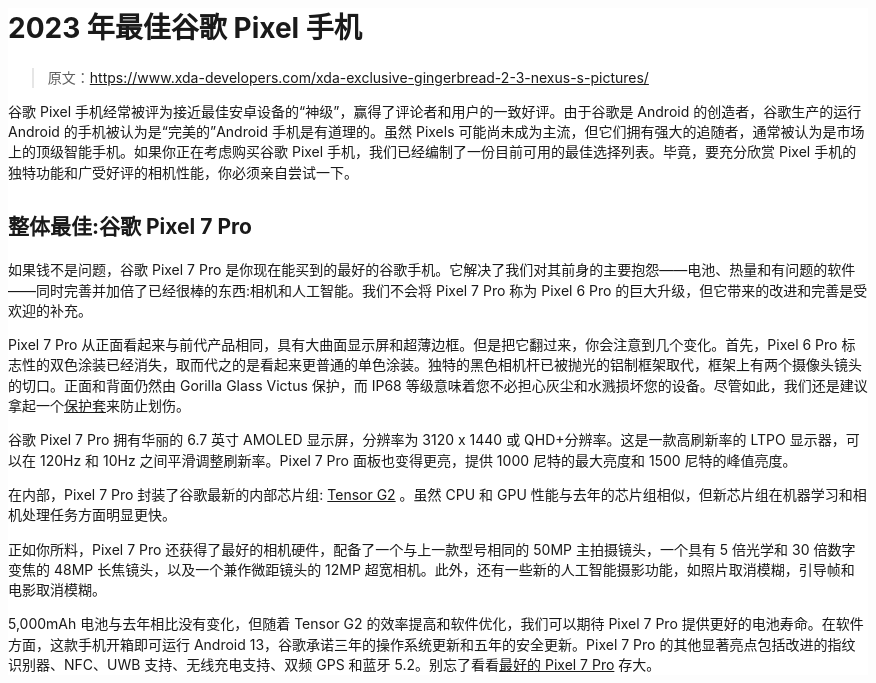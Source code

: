 # 2023 年最佳谷歌 Pixel 手机

> 原文：<https://www.xda-developers.com/xda-exclusive-gingerbread-2-3-nexus-s-pictures/>

谷歌 Pixel 手机经常被评为接近最佳安卓设备的“神级”，赢得了评论者和用户的一致好评。由于谷歌是 Android 的创造者，谷歌生产的运行 Android 的手机被认为是“完美的”Android 手机是有道理的。虽然 Pixels 可能尚未成为主流，但它们拥有强大的追随者，通常被认为是市场上的顶级智能手机。如果你正在考虑购买谷歌 Pixel 手机，我们已经编制了一份目前可用的最佳选择列表。毕竟，要充分欣赏 Pixel 手机的独特功能和广受好评的相机性能，你必须亲自尝试一下。

## 整体最佳:谷歌 Pixel 7 Pro

如果钱不是问题，谷歌 Pixel 7 Pro 是你现在能买到的最好的谷歌手机。它解决了我们对其前身的主要抱怨——电池、热量和有问题的软件——同时完善并加倍了已经很棒的东西:相机和人工智能。我们不会将 Pixel 7 Pro 称为 Pixel 6 Pro 的巨大升级，但它带来的改进和完善是受欢迎的补充。

Pixel 7 Pro 从正面看起来与前代产品相同，具有大曲面显示屏和超薄边框。但是把它翻过来，你会注意到几个变化。首先，Pixel 6 Pro 标志性的双色涂装已经消失，取而代之的是看起来更普通的单色涂装。独特的黑色相机杆已被抛光的铝制框架取代，框架上有两个摄像头镜头的切口。正面和背面仍然由 Gorilla Glass Victus 保护，而 IP68 等级意味着您不必担心灰尘和水溅损坏您的设备。尽管如此，我们还是建议拿起一个[保护套](https://www.xda-developers.com/best-google-pixel-7-pro-cases/)来防止划伤。

谷歌 Pixel 7 Pro 拥有华丽的 6.7 英寸 AMOLED 显示屏，分辨率为 3120 x 1440 或 QHD+分辨率。这是一款高刷新率的 LTPO 显示器，可以在 120Hz 和 10Hz 之间平滑调整刷新率。Pixel 7 Pro 面板也变得更亮，提供 1000 尼特的最大亮度和 1500 尼特的峰值亮度。

在内部，Pixel 7 Pro 封装了谷歌最新的内部芯片组: [Tensor G2](https://www.xda-developers.com/google-tensor-g2/) 。虽然 CPU 和 GPU 性能与去年的芯片组相似，但新芯片组在机器学习和相机处理任务方面明显更快。

正如你所料，Pixel 7 Pro 还获得了最好的相机硬件，配备了一个与上一款型号相同的 50MP 主拍摄镜头，一个具有 5 倍光学和 30 倍数字变焦的 48MP 长焦镜头，以及一个兼作微距镜头的 12MP 超宽相机。此外，还有一些新的人工智能摄影功能，如照片取消模糊，引导帧和电影取消模糊。

5,000mAh 电池与去年相比没有变化，但随着 Tensor G2 的效率提高和软件优化，我们可以期待 Pixel 7 Pro 提供更好的电池寿命。在软件方面，这款手机开箱即可运行 Android 13，谷歌承诺三年的操作系统更新和五年的安全更新。Pixel 7 Pro 的其他显著亮点包括改进的指纹识别器、NFC、UWB 支持、无线充电支持、双频 GPS 和蓝牙 5.2。别忘了看看[最好的 Pixel 7 Pro](https://www.xda-developers.com/best-google-pixel-7-deals/) 存大。
